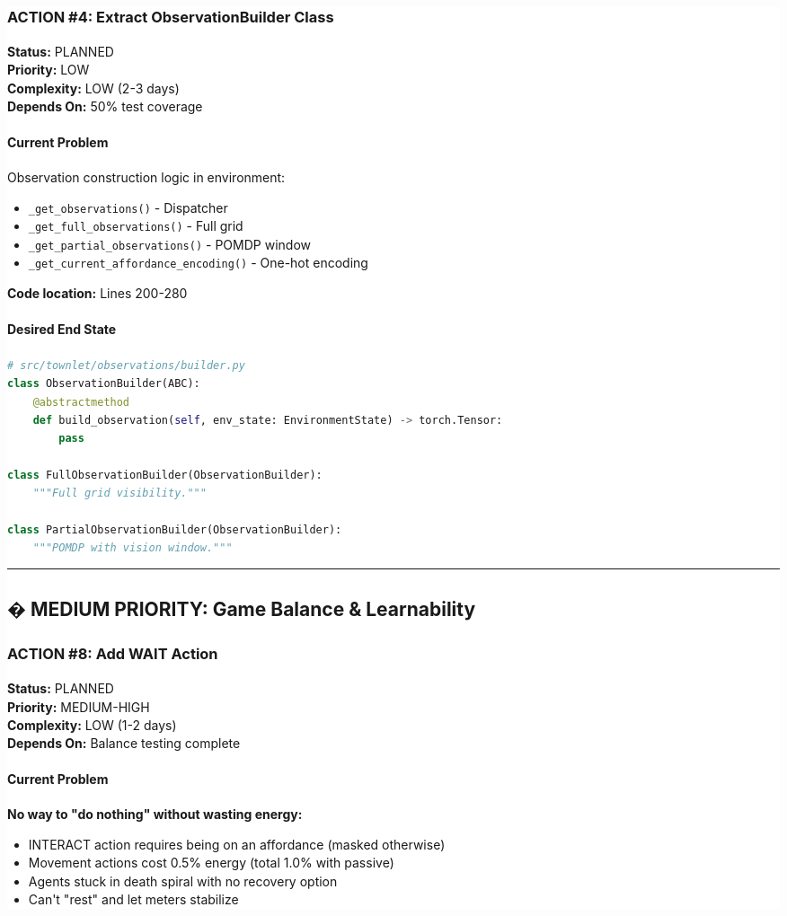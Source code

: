 
### ACTION #4: Extract ObservationBuilder Class

**Status:** PLANNED  
**Priority:** LOW  
**Complexity:** LOW (2-3 days)  
**Depends On:** 50% test coverage

#### Current Problem

Observation construction logic in environment:

- `_get_observations()` - Dispatcher
- `_get_full_observations()` - Full grid
- `_get_partial_observations()` - POMDP window
- `_get_current_affordance_encoding()` - One-hot encoding

**Code location:** Lines 200-280

#### Desired End State

```python
# src/townlet/observations/builder.py
class ObservationBuilder(ABC):
    @abstractmethod
    def build_observation(self, env_state: EnvironmentState) -> torch.Tensor:
        pass

class FullObservationBuilder(ObservationBuilder):
    """Full grid visibility."""
    
class PartialObservationBuilder(ObservationBuilder):
    """POMDP with vision window."""
```

---

## � MEDIUM PRIORITY: Game Balance & Learnability

### ACTION #8: Add WAIT Action

**Status:** PLANNED  
**Priority:** MEDIUM-HIGH  
**Complexity:** LOW (1-2 days)  
**Depends On:** Balance testing complete

#### Current Problem

**No way to "do nothing" without wasting energy:**

- INTERACT action requires being on an affordance (masked otherwise)
- Movement actions cost 0.5% energy (total 1.0% with passive)
- Agents stuck in death spiral with no recovery option
- Can't "rest" and let meters stabilize
